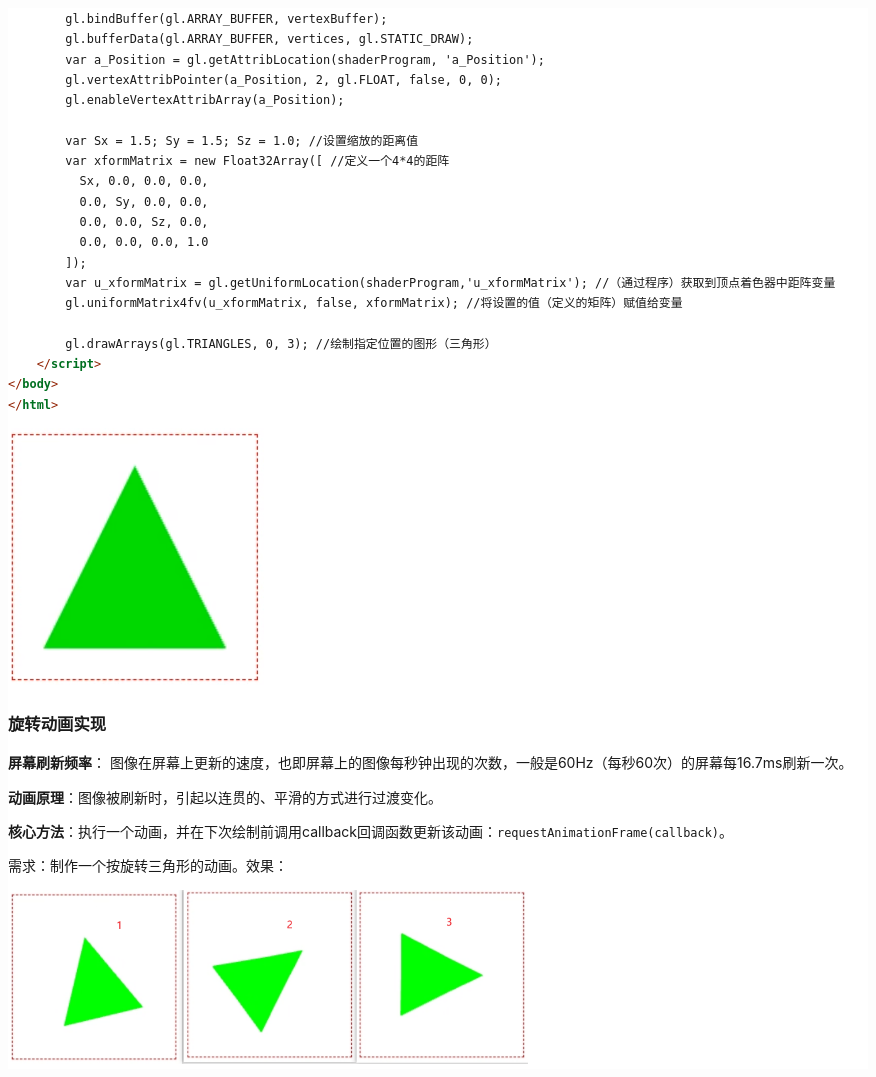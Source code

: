 ```html
        gl.bindBuffer(gl.ARRAY_BUFFER, vertexBuffer);
        gl.bufferData(gl.ARRAY_BUFFER, vertices, gl.STATIC_DRAW);
        var a_Position = gl.getAttribLocation(shaderProgram, 'a_Position');
        gl.vertexAttribPointer(a_Position, 2, gl.FLOAT, false, 0, 0);
        gl.enableVertexAttribArray(a_Position);

        var Sx = 1.5; Sy = 1.5; Sz = 1.0; //设置缩放的距离值
        var xformMatrix = new Float32Array([ //定义一个4*4的距阵
          Sx, 0.0, 0.0, 0.0,
          0.0, Sy, 0.0, 0.0,
          0.0, 0.0, Sz, 0.0,
          0.0, 0.0, 0.0, 1.0
        ]);
        var u_xformMatrix = gl.getUniformLocation(shaderProgram,'u_xformMatrix'); //（通过程序）获取到顶点着色器中距阵变量
        gl.uniformMatrix4fv(u_xformMatrix, false, xformMatrix); //将设置的值（定义的矩阵）赋值给变量

        gl.drawArrays(gl.TRIANGLES, 0, 3); //绘制指定位置的图形（三角形）
    </script>
</body>
</html>
```

![image-20230604190005731](01-WebGL-基础.assets/image-20230604190005731.png)

### 旋转动画实现

**屏幕刷新频率**：   图像在屏幕上更新的速度，也即屏幕上的图像每秒钟出现的次数，一般是60Hz（每秒60次）的屏幕每16.7ms刷新一次。

**动画原理**：图像被刷新时，引起以连贯的、平滑的方式进行过渡变化。

**核心方法**：执行一个动画，并在下次绘制前调用callback回调函数更新该动画：`requestAnimationFrame(callback)`。

需求：制作一个按旋转三角形的动画。效果：

<img src="01-WebGL-基础.assets/image-20230605000509358.png" alt="image-20230605000509358" style="zoom:67%;" />
